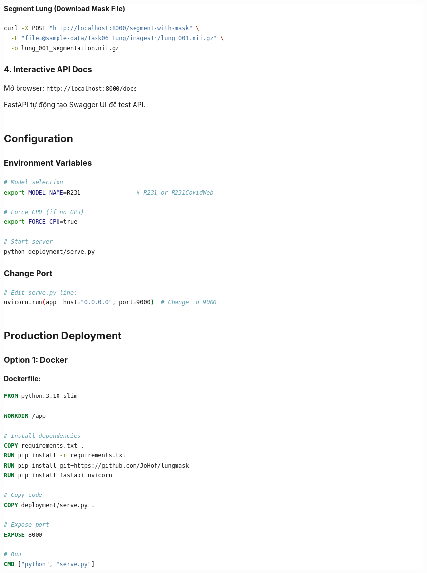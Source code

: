 #### Segment Lung (Download Mask File)

```bash
curl -X POST "http://localhost:8000/segment-with-mask" \
  -F "file=@sample-data/Task06_Lung/imagesTr/lung_001.nii.gz" \
  -o lung_001_segmentation.nii.gz
```

### 4. Interactive API Docs

Mở browser: `http://localhost:8000/docs`

FastAPI tự động tạo Swagger UI để test API.

---

## Configuration

### Environment Variables

```bash
# Model selection
export MODEL_NAME=R231                # R231 or R231CovidWeb

# Force CPU (if no GPU)
export FORCE_CPU=true

# Start server
python deployment/serve.py
```

### Change Port

```bash
# Edit serve.py line:
uvicorn.run(app, host="0.0.0.0", port=9000)  # Change to 9000
```

---

## Production Deployment

### Option 1: Docker

**Dockerfile:**
```dockerfile
FROM python:3.10-slim

WORKDIR /app

# Install dependencies
COPY requirements.txt .
RUN pip install -r requirements.txt
RUN pip install git+https://github.com/JoHof/lungmask
RUN pip install fastapi uvicorn

# Copy code
COPY deployment/serve.py .

# Expose port
EXPOSE 8000

# Run
CMD ["python", "serve.py"]
```
